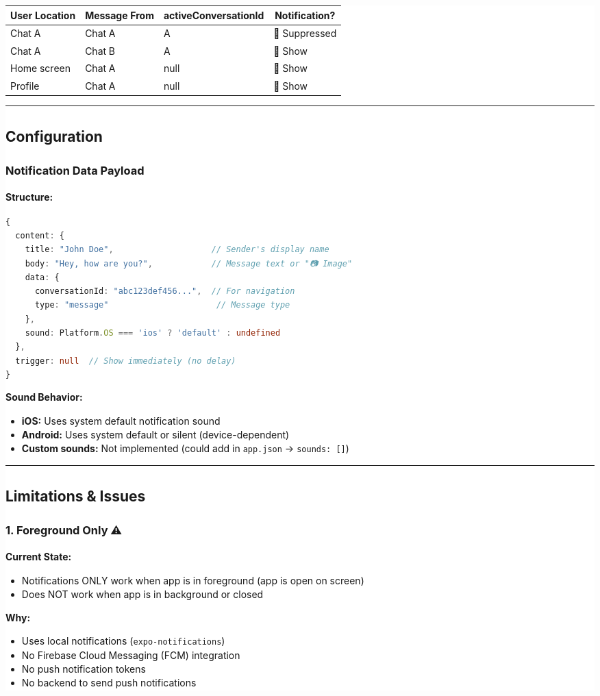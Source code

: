 | User Location | Message From | activeConversationId | Notification? |
|---------------|--------------|---------------------|---------------|
| Chat A        | Chat A       | A                   | 🔕 Suppressed |
| Chat A        | Chat B       | A                   | 🔔 Show       |
| Home screen   | Chat A       | null                | 🔔 Show       |
| Profile       | Chat A       | null                | 🔔 Show       |

---

## Configuration

### Notification Data Payload

**Structure:**
```typescript
{
  content: {
    title: "John Doe",                    // Sender's display name
    body: "Hey, how are you?",            // Message text or "📷 Image"
    data: {
      conversationId: "abc123def456...",  // For navigation
      type: "message"                      // Message type
    },
    sound: Platform.OS === 'ios' ? 'default' : undefined
  },
  trigger: null  // Show immediately (no delay)
}
```

**Sound Behavior:**
- **iOS:** Uses system default notification sound
- **Android:** Uses system default or silent (device-dependent)
- **Custom sounds:** Not implemented (could add in `app.json` → `sounds: []`)

---

## Limitations & Issues

### 1. **Foreground Only** ⚠️

**Current State:**
- Notifications ONLY work when app is in foreground (app is open on screen)
- Does NOT work when app is in background or closed

**Why:**
- Uses local notifications (`expo-notifications`)
- No Firebase Cloud Messaging (FCM) integration
- No push notification tokens
- No backend to send push notifications

